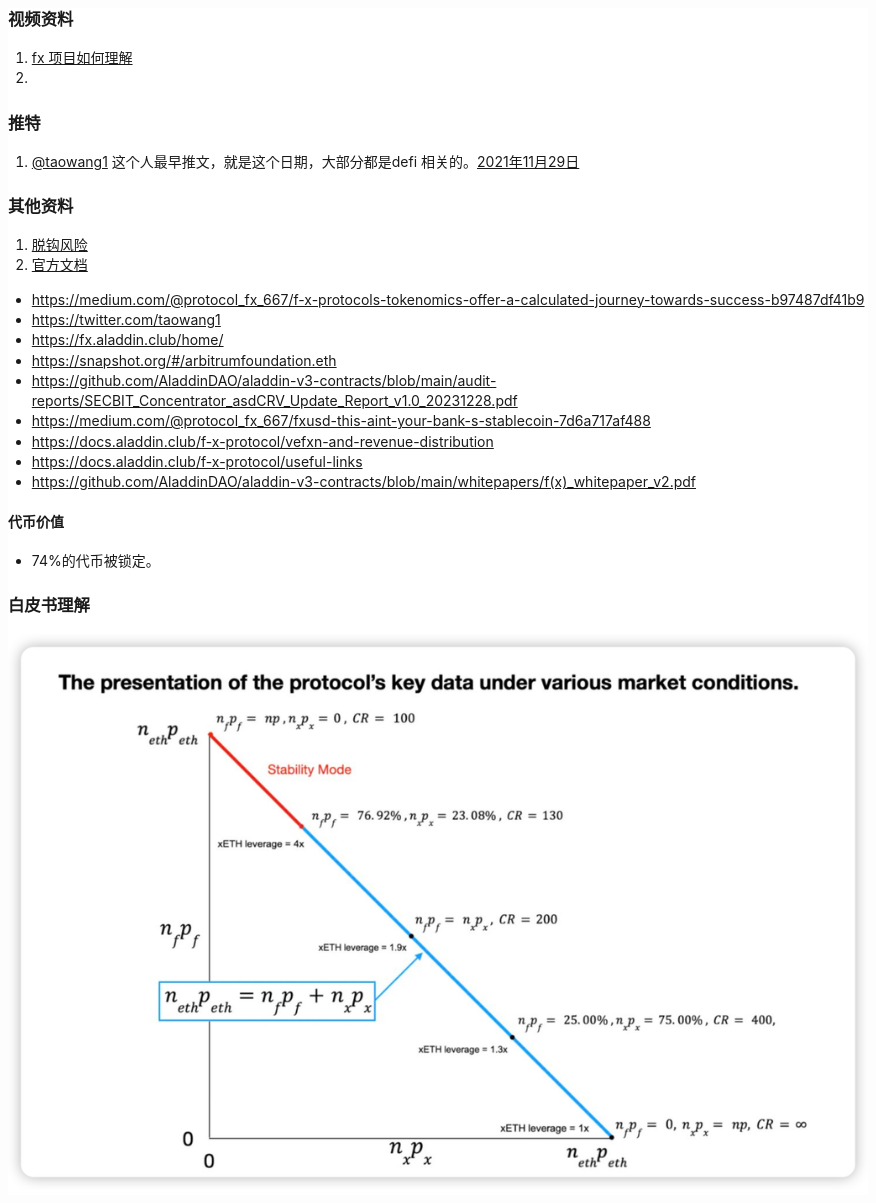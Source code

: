 ### 视频资料

1. [fx 项目如何理解](https://www.youtube.com/watch?v=CVvDw3mwzps)
2. 

### 推特

1. [@taowang1](https://twitter.com/taowang1)   这个人最早推文，就是这个日期，大部分都是defi  相关的。[2021年11月29日](https://twitter.com/taowang1/status/1465110866966106112)

### 其他资料

1. [脱钩风险](https://cryptorisks.substack.com/p/asset-risk-assessment-xeth-and-feth?r=24gor&utm_campaign=post&utm_medium=web)
2. [官方文档](https://docs.aladdin.club/f-x-protocol/tokenomics)

- https://medium.com/@protocol_fx_667/f-x-protocols-tokenomics-offer-a-calculated-journey-towards-success-b97487df41b9
- https://twitter.com/taowang1
- https://fx.aladdin.club/home/
- https://snapshot.org/#/arbitrumfoundation.eth
- https://github.com/AladdinDAO/aladdin-v3-contracts/blob/main/audit-reports/SECBIT_Concentrator_asdCRV_Update_Report_v1.0_20231228.pdf
- https://medium.com/@protocol_fx_667/fxusd-this-aint-your-bank-s-stablecoin-7d6a717af488
- https://docs.aladdin.club/f-x-protocol/vefxn-and-revenue-distribution
- https://docs.aladdin.club/f-x-protocol/useful-links
- https://github.com/AladdinDAO/aladdin-v3-contracts/blob/main/whitepapers/f(x)_whitepaper_v2.pdf

#### 代币价值

+ 74%的代币被锁定。

  

### 白皮书理解

![image-20240430161813204](assets/image-20240430161813204.png)
